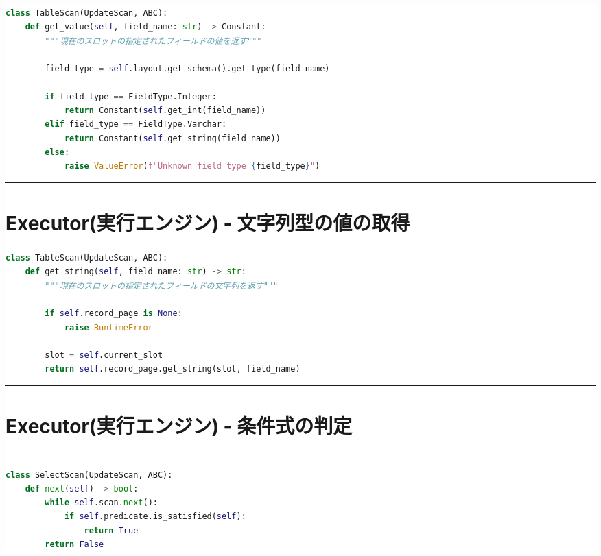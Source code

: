 ```python {all|1-5|1-5|1-4,6-10}
class TableScan(UpdateScan, ABC):   
    def get_value(self, field_name: str) -> Constant:
        """現在のスロットの指定されたフィールドの値を返す"""
        
        field_type = self.layout.get_schema().get_type(field_name)
        
        if field_type == FieldType.Integer:
            return Constant(self.get_int(field_name))
        elif field_type == FieldType.Varchar:
            return Constant(self.get_string(field_name))
        else:
            raise ValueError(f"Unknown field type {field_type}")

```
<div v-click="[1, 2]" class="absolute top-[190px] left-[480px]">
  <Balloon text="Schema(テーブル定義)にアクセス" />
</div>
<div v-click="[2, 3]" class="absolute top-[190px] left-[670px]">
  <Balloon text="フィールドの型を取得" />
</div>
<div v-click="[3, 4]" class="absolute top-[250px] left-[500px]">
  <Balloon text="フィールドの値を取得" />
</div>



---

# Executor(実行エンジン) - 文字列型の値の取得
```python {all|1-4,8-9|all}
class TableScan(UpdateScan, ABC):
    def get_string(self, field_name: str) -> str:
        """現在のスロットの指定されたフィールドの文字列を返す"""
    
        if self.record_page is None:
            raise RuntimeError
    
        slot = self.current_slot
        return self.record_page.get_string(slot, field_name)


```
<div v-click="[1, 2]" class="absolute top-[280px] left-[400px]">
  <Balloon text="現在のスロットのフィールド名から値を取得" />
</div>


---

# Executor(実行エンジン) - 条件式の判定
```python

class SelectScan(UpdateScan, ABC):
    def next(self) -> bool:
        while self.scan.next():
            if self.predicate.is_satisfied(self):
                return True
        return False
```
<div v-click="[1, 2]" class="absolute top-[150px] left-[450px]">
  <Balloon text="条件式(name = 'Alice')を満たすかどうか" />
</div>


[//]: # (<div style="font-size: 12rem; text-align: center; margin-top: 200px; margin-left: 400px;">)
[//]: # (🍹)
[//]: # (</div>)